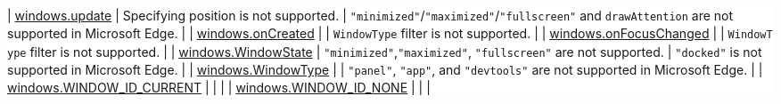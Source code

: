 | [windows.update](https://developer.mozilla.org/en-US/docs/Mozilla/Add-ons/WebExtensions/API/windows/update)                       | Specifying position is not supported.                          | `"minimized"`/`"maximized"`/`"fullscreen"` and `drawAttention` are not supported in Microsoft Edge.             |
| [windows.onCreated](https://developer.mozilla.org/en-US/docs/Mozilla/Add-ons/WebExtensions/API/windows/onCreated)                 |                                                                | `WindowType` filter is not supported.                                                                           |
| [windows.onFocusChanged](https://developer.mozilla.org/en-US/Add-ons/WebExtensions/API/windows/onFocusChanged)                    |                                                                | `WindowType` filter is not supported.                                                                           |
| [windows.WindowState](https://developer.mozilla.org/en-US/Add-ons/WebExtensions/API/windows/WindowState)                          | `"minimized"`,`"maximized"`, `"fullscreen"` are not supported. | `"docked"` is not supported in Microsoft Edge.                                                                  |
| [windows.WindowType](https://developer.mozilla.org/en-US/Add-ons/WebExtensions/API/windows/WindowType)                            |                                                                | `"panel"`, `"app"`, and `"devtools"` are not supported in Microsoft Edge.                                       |
| [windows.WINDOW_ID_CURRENT](https://developer.mozilla.org/en-US/docs/Mozilla/Add-ons/WebExtensions/API/windows/WINDOW_ID_CURRENT) |                                                                |                                                                                                                 |
| [windows.WINDOW_ID_NONE](https://developer.mozilla.org/en-US/docs/Mozilla/Add-ons/WebExtensions/API/windows/WINDOW_ID_NONE)       |                                                                |                                                                                                                 |

